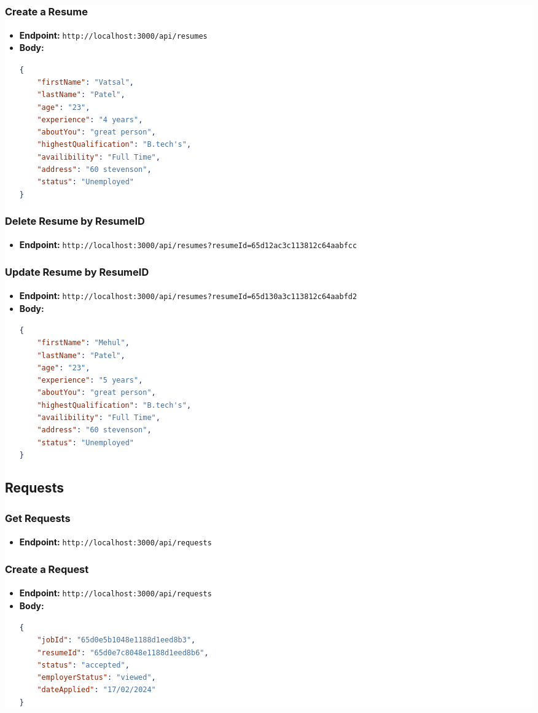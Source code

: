 ### Create a Resume
- **Endpoint:** `http://localhost:3000/api/resumes`
- **Body:** 
    ```json
    {
        "firstName": "Vatsal",
        "lastName": "Patel",
        "age": "23",
        "experience": "4 years",
        "aboutYou": "great person",
        "highestQualification": "B.tech's",
        "availibility": "Full Time",
        "address": "60 stevenson",
        "status": "Unemployed"
    }
    ```

### Delete Resume by ResumeID
- **Endpoint:** `http://localhost:3000/api/resumes?resumeId=65d12ac3c113812c64aabfcc`

### Update Resume by ResumeID
- **Endpoint:** `http://localhost:3000/api/resumes?resumeId=65d130a3c113812c64aabfd2`
- **Body:** 
    ```json
    {
        "firstName": "Mehul",
        "lastName": "Patel",
        "age": "23",
        "experience": "5 years",
        "aboutYou": "great person",
        "highestQualification": "B.tech's",
        "availibility": "Full Time",
        "address": "60 stevenson",
        "status": "Unemployed"
    }
    ```

## Requests

### Get Requests
- **Endpoint:** `http://localhost:3000/api/requests`

### Create a Request
- **Endpoint:** `http://localhost:3000/api/requests`
- **Body:** 
    ```json
    {
        "jobId": "65d0e5b1048e1188d1eed8b3",
        "resumeId": "65d0e7c8048e1188d1eed8b6",
        "status": "accepted",
        "employerStatus": "viewed",
        "dateApplied": "17/02/2024"
    }
